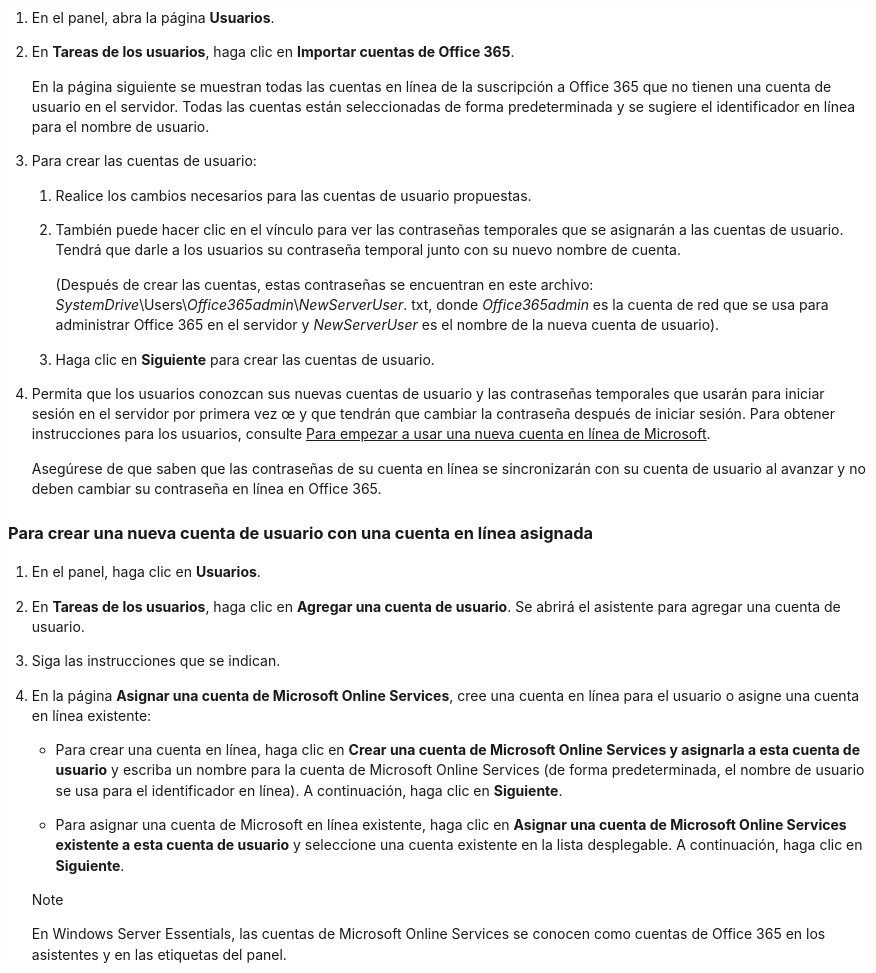 1.  En el panel, abra la página **Usuarios**.  
  
2.  En **Tareas de los usuarios**, haga clic en **Importar cuentas de Office 365**.  
  
     En la página siguiente se muestran todas las cuentas en línea de la suscripción a Office 365 que no tienen una cuenta de usuario en el servidor. Todas las cuentas están seleccionadas de forma predeterminada y se sugiere el identificador en línea para el nombre de usuario.  
  
3.  Para crear las cuentas de usuario:  
  
    1.  Realice los cambios necesarios para las cuentas de usuario propuestas.  
  
    2.  También puede hacer clic en el vínculo para ver las contraseñas temporales que se asignarán a las cuentas de usuario. Tendrá que darle a los usuarios su contraseña temporal junto con su nuevo nombre de cuenta.  
  
         (Después de crear las cuentas, estas contraseñas se encuentran en este archivo: *SystemDrive*\Users\\*Office365admin*\\*NewServerUser*. txt, donde *Office365admin* es la cuenta de red que se usa para administrar Office 365 en el servidor y *NewServerUser* es el nombre de la nueva cuenta de usuario).  
  
    3.  Haga clic en **Siguiente** para crear las cuentas de usuario.  
  
4.  Permita que los usuarios conozcan sus nuevas cuentas de usuario y las contraseñas temporales que usarán para iniciar sesión en el servidor por primera vez œ y que tendrán que cambiar la contraseña después de iniciar sesión. Para obtener instrucciones para los usuarios, consulte [Para empezar a usar una nueva cuenta en línea de Microsoft](#BKMK_ToBeginUsingAnOnlineAccount).  
  
     Asegúrese de que saben que las contraseñas de su cuenta en línea se sincronizarán con su cuenta de usuario al avanzar y no deben cambiar su contraseña en línea en Office 365.  
  
###  <a name="to-create-a-new-user-account-with-an-online-account-assigned-to-it"></a><a name="BKMK_ToCreateaNewUserAccount"></a>Para crear una nueva cuenta de usuario con una cuenta en línea asignada  
  
1.  En el panel, haga clic en **Usuarios**.  
  
2.  En **Tareas de los usuarios**, haga clic en **Agregar una cuenta de usuario**. Se abrirá el asistente para agregar una cuenta de usuario.  
  
3.  Siga las instrucciones que se indican.  
  
4.  En la página **Asignar una cuenta de Microsoft Online Services**, cree una cuenta en línea para el usuario o asigne una cuenta en línea existente:  
  
    -   Para crear una cuenta en línea, haga clic en **Crear una cuenta de Microsoft Online Services y asignarla a esta cuenta de usuario** y escriba un nombre para la cuenta de Microsoft Online Services (de forma predeterminada, el nombre de usuario se usa para el identificador en línea). A continuación, haga clic en **Siguiente**.  
  
    -   Para asignar una cuenta de Microsoft en línea existente, haga clic en **Asignar una cuenta de Microsoft Online Services existente a esta cuenta de usuario** y seleccione una cuenta existente en la lista desplegable. A continuación, haga clic en **Siguiente**.  
  
    > [!NOTE]
    >  En Windows Server Essentials, las cuentas de Microsoft Online Services se conocen como cuentas de Office 365 en los asistentes y en las etiquetas del panel.  
  